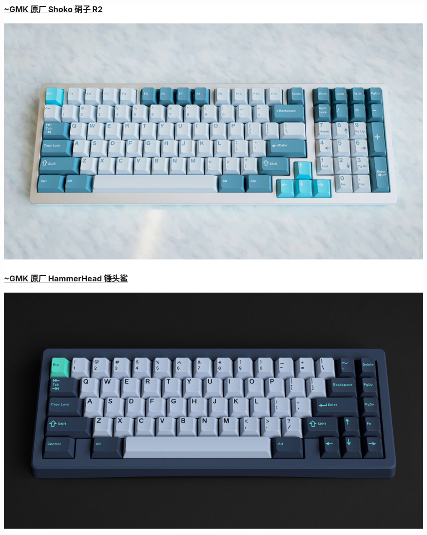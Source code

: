 ### [~GMK 原厂 Shoko 硝子 R2](https://geekhack.org/index.php?topic=108028.0)

![GMK 原厂 Shoko 硝子 R2](./media/GMK@原厂@Shoko@硝子.jpg)

### [~GMK 原厂 HammerHead 锤头鲨](https://geekhack.org/index.php?topic=101037.0)

![HammerHead 锤头鲨](./media/GMK@原厂@HammerHead@锤头鲨.jpg)
